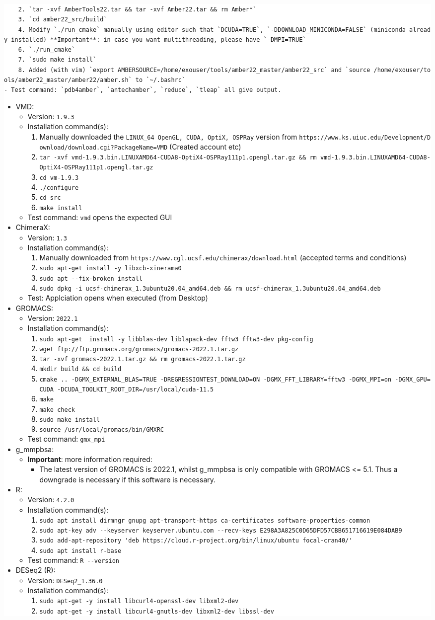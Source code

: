         2. `tar -xvf AmberTools22.tar && tar -xvf Amber22.tar && rm Amber*`
        3. `cd amber22_src/build`
        4. Modify `./run_cmake` manually using editor such that `DCUDA=TRUE`, `-DDOWNLOAD_MINICONDA=FALSE` (miniconda already installed) **Important**: in case you want multithreading, please have `-DMPI=TRUE`
        6. `./run_cmake`
        7. `sudo make install`
        8. Added (with vim) `export AMBERSOURCE=/home/exouser/tools/amber22_master/amber22_src` and `source /home/exouser/tools/amber22_master/amber22/amber.sh` to `~/.bashrc`
    - Test command: `pdb4amber`, `antechamber`, `reduce`, `tleap` all give output. 
- VMD:
    - Version: `1.9.3`
    - Installation command(s):
        1. Manually downloaded the `LINUX_64 OpenGL, CUDA, OptiX, OSPRay` version from `https://www.ks.uiuc.edu/Development/Download/download.cgi?PackageName=VMD` (Created account etc)
        2. `tar -xvf vmd-1.9.3.bin.LINUXAMD64-CUDA8-OptiX4-OSPRay111p1.opengl.tar.gz && rm vmd-1.9.3.bin.LINUXAMD64-CUDA8-OptiX4-OSPRay111p1.opengl.tar.gz`
        3. `cd vm-1.9.3`
        4. `./configure`
        5. `cd src`
        6. `make install`
    - Test command: `vmd` opens the expected GUI
- ChimeraX:
    - Version: `1.3`
    - Installation command(s):
        1. Manually downloaded from `https://www.cgl.ucsf.edu/chimerax/download.html` (accepted terms and conditions)
        2. `sudo apt-get install -y libxcb-xinerama0`
        3. `sudo apt --fix-broken install`
        4. `sudo dpkg -i ucsf-chimerax_1.3ubuntu20.04_amd64.deb && rm ucsf-chimerax_1.3ubuntu20.04_amd64.deb`
    - Test: Applciation opens when executed (from Desktop)
- GROMACS:
    - Version: `2022.1`
    - Installation command(s):
        1. `sudo apt-get  install -y libblas-dev liblapack-dev fftw3 fftw3-dev pkg-config`
        2. `wget ftp://ftp.gromacs.org/gromacs/gromacs-2022.1.tar.gz`
        3. `tar -xvf gromacs-2022.1.tar.gz && rm gromacs-2022.1.tar.gz`
        4. `mkdir build && cd build`
        5. `cmake .. -DGMX_EXTERNAL_BLAS=TRUE -DREGRESSIONTEST_DOWNLOAD=ON -DGMX_FFT_LIBRARY=fftw3 -DGMX_MPI=on -DGMX_GPU=CUDA -DCUDA_TOOLKIT_ROOT_DIR=/usr/local/cuda-11.5`
        6. `make`
        7. `make check`
        8. `sudo make install`
        9. `source /usr/local/gromacs/bin/GMXRC`
    - Test command: `gmx_mpi`
- g_mmpbsa:
    - **Important**: more information required:
        - The latest version of GROMACS is 2022.1, whilst g_mmpbsa is only compatible with GROMACS <= 5.1. Thus a downgrade is necessary if this software is necessary.
- R:
    - Version: `4.2.0`
    - Installation command(s):
        1. `sudo apt install dirmngr gnupg apt-transport-https ca-certificates software-properties-common`
        2. `sudo apt-key adv --keyserver keyserver.ubuntu.com --recv-keys E298A3A825C0D65DFD57CBB651716619E084DAB9`
        3. `sudo add-apt-repository 'deb https://cloud.r-project.org/bin/linux/ubuntu focal-cran40/'`
        4. `sudo apt install r-base`
    - Test command: `R --version`
- DESeq2 (R):
    - Version: `DESeq2_1.36.0`
    - Installation command(s):
        1. `sudo apt-get -y install libcurl4-openssl-dev libxml2-dev`
        2. `sudo apt-get -y install libcurl4-gnutls-dev libxml2-dev libssl-dev`